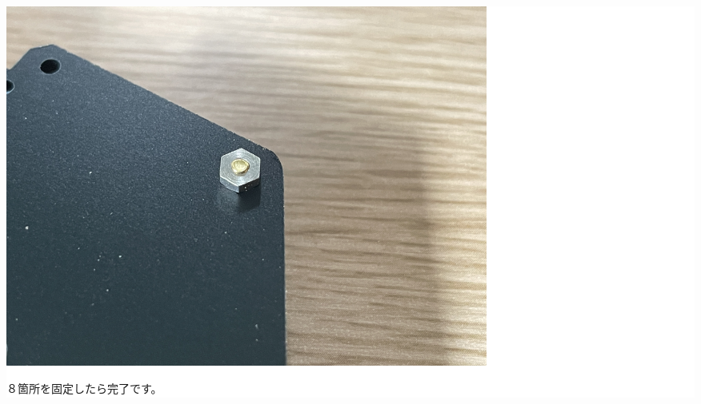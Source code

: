 <img src = "https://github.com/takashicompany/miniarcacon/blob/master/images/build/IMG_5257.jpg?raw=true" width = "600px" />

８箇所を固定したら完了です。  